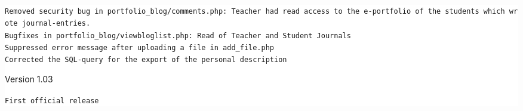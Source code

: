     Removed security bug in portfolio_blog/comments.php: Teacher had read access to the e-portfolio of the students which wrote journal-entries.
    Bugfixes in portfolio_blog/viewbloglist.php: Read of Teacher and Student Journals
    Suppressed error message after uploading a file in add_file.php
    Corrected the SQL-query for the export of the personal description

Version 1.03

    First official release

